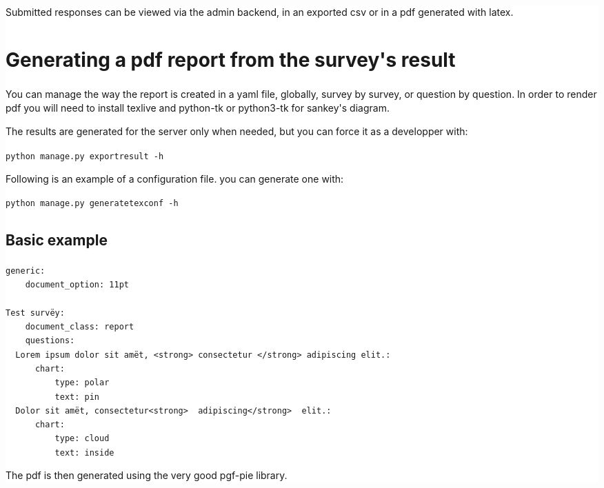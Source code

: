 Submitted responses can be viewed via the admin backend, in an exported csv
or in a pdf generated with latex.

# Generating a pdf report from the survey's result

You can manage the way the report is created in a yaml file, globally, survey
by survey, or question by question. In order to render pdf you will need to
install texlive and python-tk or python3-tk for sankey's diagram.

The results are generated for the server only when needed, but you can force
it as a developper with:

~~~~
python manage.py exportresult -h
~~~~

Following is an example of a configuration file. you can generate one with:

~~~~
python manage.py generatetexconf -h
~~~~

## Basic example

~~~~
generic:
    document_option: 11pt

Test survëy:
    document_class: report
    questions:
  Lorem ipsum dolor sit amët, <strong> consectetur </strong> adipiscing elit.:
      chart:
          type: polar
          text: pin
  Dolor sit amët, consectetur<strong>  adipiscing</strong>  elit.:
      chart:
          type: cloud
          text: inside
~~~~

The pdf is then generated using the very good pgf-pie library.
